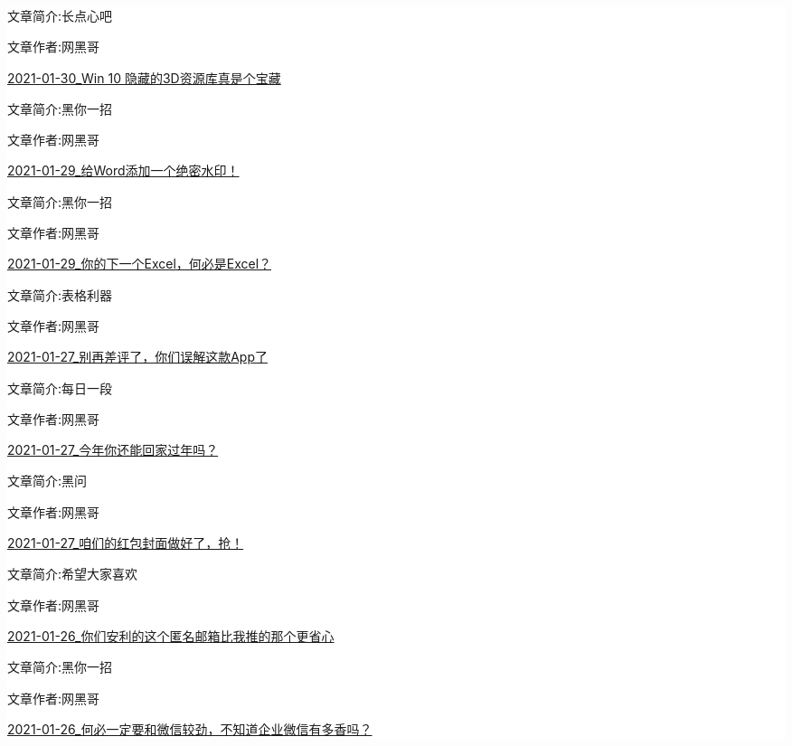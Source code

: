 文章简介:长点心吧

文章作者:网黑哥

[2021-01-30_Win 10 隐藏的3D资源库真是个宝藏](http://mp.weixin.qq.com/s?__biz=MzU2NTAzNzYzMg==&amp;mid=2247528303&amp;idx=2&amp;sn=632ac4be3da0490ec0196f45005335b1&amp;chksm=fc43f040cb3479564f712567d43743168bc1cc8a133489e5e78aae3ffbb0ed5ee022c6c5e613&amp;scene=27#wechat_redirect)

文章简介:黑你一招

文章作者:网黑哥

[2021-01-29_给Word添加一个绝密水印！](http://mp.weixin.qq.com/s?__biz=MzU2NTAzNzYzMg==&amp;mid=2247527956&amp;idx=2&amp;sn=901c137438cb12d2d8c5feca07051372&amp;chksm=fc43f13bcb34782dd565f4dcc6f87f28ed305522d64d0efcaea27ac226d2de5ea1e68c08d01a&amp;scene=27#wechat_redirect)

文章简介:黑你一招

文章作者:网黑哥

[2021-01-29_你的下一个Excel，何必是Excel？](http://mp.weixin.qq.com/s?__biz=MzU2NTAzNzYzMg==&amp;mid=2247527956&amp;idx=1&amp;sn=0fcda976f0ba16509965da4f6b8251dc&amp;chksm=fc43f13bcb34782db535e007dbd17e98a6e88620080ac6eb940a80319655e55e3e87f79de459&amp;scene=27#wechat_redirect)

文章简介:表格利器

文章作者:网黑哥

[2021-01-27_别再差评了，你们误解这款App了](http://mp.weixin.qq.com/s?__biz=MzU2NTAzNzYzMg==&amp;mid=2247527858&amp;idx=2&amp;sn=6279295a0249acaedc5ab41e19fa64cd&amp;chksm=fc43f29dcb347b8b35f98abd221be88b6a7100911f47c0a355c0a92b80b5bf2c83790b5fe06d&amp;scene=27#wechat_redirect)

文章简介:每日一段

文章作者:网黑哥

[2021-01-27_今年你还能回家过年吗？](http://mp.weixin.qq.com/s?__biz=MzU2NTAzNzYzMg==&amp;mid=2247527858&amp;idx=3&amp;sn=e73484bd059384889d2d2d0083932ca7&amp;chksm=fc43f29dcb347b8be606b4ab862a284097e803c6aee55547377d718ba867d5fc541e2a48ab8a&amp;scene=27#wechat_redirect)

文章简介:黑问

文章作者:网黑哥

[2021-01-27_咱们的红包封面做好了，抢！](http://mp.weixin.qq.com/s?__biz=MzU2NTAzNzYzMg==&amp;mid=2247527858&amp;idx=1&amp;sn=08e1bdaf9352512c83e5969dde328051&amp;chksm=fc43f29dcb347b8b21ade3532e85e6b2c931e5708427375e9ab5a770d5434d3c8d06606e4f13&amp;scene=27#wechat_redirect)

文章简介:希望大家喜欢

文章作者:网黑哥

[2021-01-26_你们安利的这个匿名邮箱比我推的那个更省心](http://mp.weixin.qq.com/s?__biz=MzU2NTAzNzYzMg==&amp;mid=2247527784&amp;idx=2&amp;sn=2e2006c289077044dbef159fade9cee6&amp;chksm=fc43f247cb347b5137be68a854ef193f057fcfee02292f664a21004c29129705c7c893374ac8&amp;scene=27#wechat_redirect)

文章简介:黑你一招

文章作者:网黑哥

[2021-01-26_何必一定要和微信较劲，不知道企业微信有多香吗？](http://mp.weixin.qq.com/s?__biz=MzU2NTAzNzYzMg==&amp;mid=2247527784&amp;idx=1&amp;sn=7ff0a560e053f9e9b8f5bb3bbd63aabc&amp;chksm=fc43f247cb347b512f42a4674f0c5218f4e4fd52a2103a26c67496318e9eb87839d6ecaa4368&amp;scene=27#wechat_redirect)
